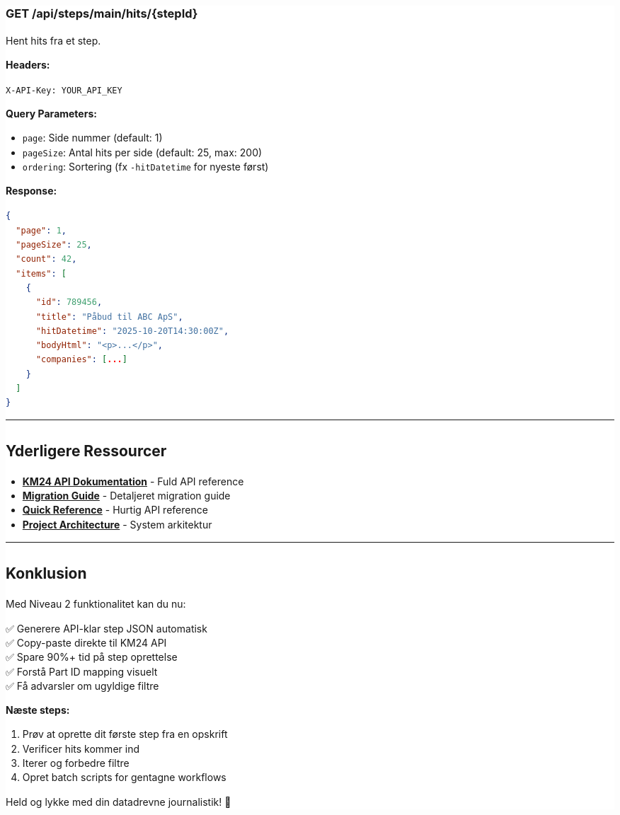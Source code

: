 ### GET /api/steps/main/hits/{stepId}

Hent hits fra et step.

**Headers:**
```
X-API-Key: YOUR_API_KEY
```

**Query Parameters:**
- `page`: Side nummer (default: 1)
- `pageSize`: Antal hits per side (default: 25, max: 200)
- `ordering`: Sortering (fx `-hitDatetime` for nyeste først)

**Response:**
```json
{
  "page": 1,
  "pageSize": 25,
  "count": 42,
  "items": [
    {
      "id": 789456,
      "title": "Påbud til ABC ApS",
      "hitDatetime": "2025-10-20T14:30:00Z",
      "bodyHtml": "<p>...</p>",
      "companies": [...]
    }
  ]
}
```

---

## Yderligere Ressourcer

- **[KM24 API Dokumentation](https://km24.dk/api/docs/)** - Fuld API reference
- **[Migration Guide](./MIGRATION_GUIDE.md)** - Detaljeret migration guide
- **[Quick Reference](./KM24_QUICK_REFERENCE.md)** - Hurtig API reference
- **[Project Architecture](./PROJECT_ARCHITECTURE.md)** - System arkitektur

---

## Konklusion

Med Niveau 2 funktionalitet kan du nu:

✅ Generere API-klar step JSON automatisk  
✅ Copy-paste direkte til KM24 API  
✅ Spare 90%+ tid på step oprettelse  
✅ Forstå Part ID mapping visuelt  
✅ Få advarsler om ugyldige filtre  

**Næste steps:**
1. Prøv at oprette dit første step fra en opskrift
2. Verificer hits kommer ind
3. Iterer og forbedre filtre
4. Opret batch scripts for gentagne workflows

Held og lykke med din datadrevne journalistik! 🚀

